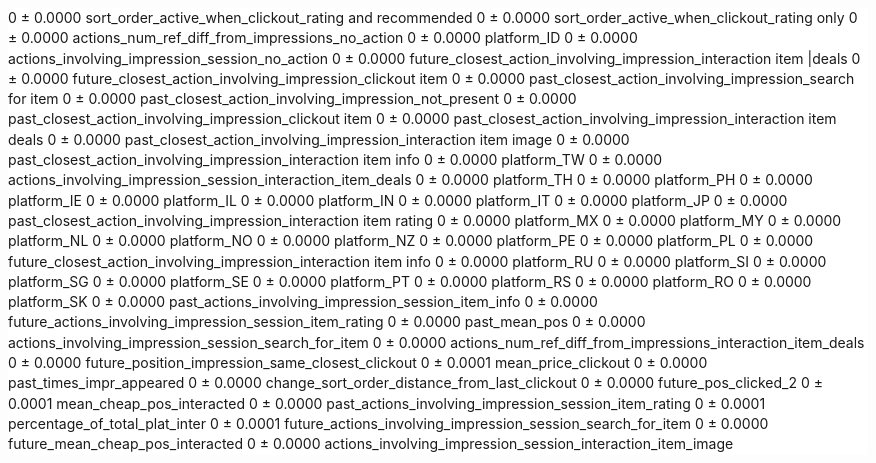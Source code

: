 <tr><td>0 ± 0.0000     </td><td>sort_order_active_when_clickout_rating and recommended</td></tr>
<tr><td>0 ± 0.0000     </td><td>sort_order_active_when_clickout_rating only</td></tr>
<tr><td>0 ± 0.0000     </td><td>actions_num_ref_diff_from_impressions_no_action</td></tr>
<tr><td>0 ± 0.0000     </td><td>platform_ID</td></tr>
<tr><td>0 ± 0.0000     </td><td>actions_involving_impression_session_no_action</td></tr>
<tr><td>0 ± 0.0000     </td><td>future_closest_action_involving_impression_interaction item  |deals
<tr><td>0 ± 0.0000     </td><td>future_closest_action_involving_impression_clickout item</td></tr>
<tr><td>0 ± 0.0000     </td><td>past_closest_action_involving_impression_search for item</td></tr>
<tr><td>0 ± 0.0000     </td><td>past_closest_action_involving_impression_not_present</td></tr>
<tr><td>0 ± 0.0000     </td><td>past_closest_action_involving_impression_clickout item</td></tr>
<tr><td>0 ± 0.0000     </td><td>past_closest_action_involving_impression_interaction item deals</td></tr>
<tr><td>0 ± 0.0000     </td><td>past_closest_action_involving_impression_interaction item image</td></tr>
<tr><td>0 ± 0.0000     </td><td>past_closest_action_involving_impression_interaction item info</td></tr>
<tr><td>0 ± 0.0000     </td><td>platform_TW</td></tr>
<tr><td>0 ± 0.0000     </td><td>actions_involving_impression_session_interaction_item_deals</td></tr>
<tr><td>0 ± 0.0000     </td><td>platform_TH</td></tr>
<tr><td>0 ± 0.0000     </td><td>platform_PH</td></tr>
<tr><td>0 ± 0.0000     </td><td>platform_IE</td></tr>
<tr><td>0 ± 0.0000     </td><td>platform_IL</td></tr>
<tr><td>0 ± 0.0000     </td><td>platform_IN</td></tr>
<tr><td>0 ± 0.0000     </td><td>platform_IT</td></tr>
<tr><td>0 ± 0.0000     </td><td>platform_JP</td></tr>
<tr><td>0 ± 0.0000     </td><td>past_closest_action_involving_impression_interaction item rating</td></tr>
<tr><td>0 ± 0.0000     </td><td>platform_MX</td></tr>
<tr><td>0 ± 0.0000     </td><td>platform_MY</td></tr>
<tr><td>0 ± 0.0000     </td><td>platform_NL</td></tr>
<tr><td>0 ± 0.0000     </td><td>platform_NO</td></tr>
<tr><td>0 ± 0.0000     </td><td>platform_NZ</td></tr>
<tr><td>0 ± 0.0000     </td><td>platform_PE</td></tr>
<tr><td>0 ± 0.0000     </td><td>platform_PL</td></tr>
<tr><td>0 ± 0.0000     </td><td>future_closest_action_involving_impression_interaction item info</td></tr>
<tr><td>0 ± 0.0000     </td><td>platform_RU</td></tr>
<tr><td>0 ± 0.0000     </td><td>platform_SI</td></tr>
<tr><td>0 ± 0.0000     </td><td>platform_SG</td></tr>
<tr><td>0 ± 0.0000     </td><td>platform_SE</td></tr>
<tr><td>0 ± 0.0000     </td><td>platform_PT</td></tr>
<tr><td>0 ± 0.0000     </td><td>platform_RS</td></tr>
<tr><td>0 ± 0.0000     </td><td>platform_RO</td></tr>
<tr><td>0 ± 0.0000     </td><td>platform_SK</td></tr>
<tr><td>0 ± 0.0000     </td><td>past_actions_involving_impression_session_item_info</td></tr>
<tr><td>0 ± 0.0000     </td><td>future_actions_involving_impression_session_item_rating</td></tr>
<tr><td>0 ± 0.0000     </td><td>past_mean_pos</td></tr>
<tr><td>0 ± 0.0000     </td><td>actions_involving_impression_session_search_for_item</td></tr>
<tr><td>0 ± 0.0000     </td><td>actions_num_ref_diff_from_impressions_interaction_item_deals</td></tr>
<tr><td>0 ± 0.0000     </td><td>future_position_impression_same_closest_clickout</td></tr>
<tr><td>0 ± 0.0001     </td><td>mean_price_clickout</td></tr>
<tr><td>0 ± 0.0000     </td><td>past_times_impr_appeared</td></tr>
<tr><td>0 ± 0.0000     </td><td>change_sort_order_distance_from_last_clickout</td></tr>
<tr><td>0 ± 0.0000     </td><td>future_pos_clicked_2</td></tr>
<tr><td>0 ± 0.0001     </td><td>mean_cheap_pos_interacted</td></tr>
<tr><td>0 ± 0.0000     </td><td>past_actions_involving_impression_session_item_rating</td></tr>
<tr><td>0 ± 0.0001     </td><td>percentage_of_total_plat_inter</td></tr>
<tr><td>0 ± 0.0001     </td><td>future_actions_involving_impression_session_search_for_item</td></tr>
<tr><td>0 ± 0.0000     </td><td>future_mean_cheap_pos_interacted</td></tr>
<tr><td>0 ± 0.0000     </td><td>actions_involving_impression_session_interaction_item_image</td></tr>